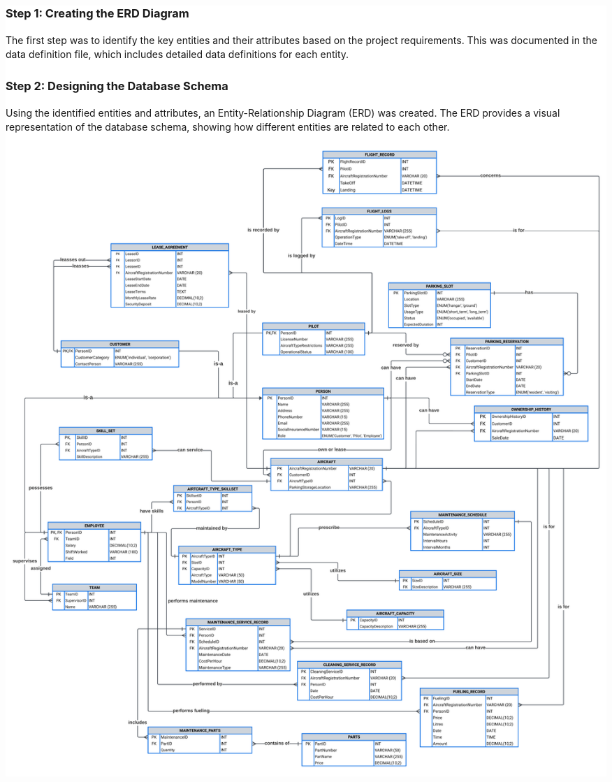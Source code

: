 ### Step 1: Creating the ERD Diagram

The first step was to identify the key entities and their attributes based on the project requirements. This was documented in the data definition file, which includes detailed data definitions for each entity.

### Step 2: Designing the Database Schema

Using the identified entities and attributes, an Entity-Relationship Diagram (ERD) was created. The ERD provides a visual representation of the database schema, showing how different entities are related to each other.

![AirMan ERD](./ERD/AirMan_ERD.png)
